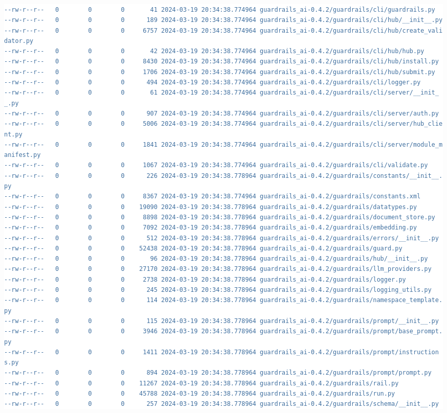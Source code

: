 ```diff
--rw-r--r--   0        0        0       41 2024-03-19 20:34:38.774964 guardrails_ai-0.4.2/guardrails/cli/guardrails.py
--rw-r--r--   0        0        0      189 2024-03-19 20:34:38.774964 guardrails_ai-0.4.2/guardrails/cli/hub/__init__.py
--rw-r--r--   0        0        0     6757 2024-03-19 20:34:38.774964 guardrails_ai-0.4.2/guardrails/cli/hub/create_validator.py
--rw-r--r--   0        0        0       42 2024-03-19 20:34:38.774964 guardrails_ai-0.4.2/guardrails/cli/hub/hub.py
--rw-r--r--   0        0        0     8430 2024-03-19 20:34:38.774964 guardrails_ai-0.4.2/guardrails/cli/hub/install.py
--rw-r--r--   0        0        0     1706 2024-03-19 20:34:38.774964 guardrails_ai-0.4.2/guardrails/cli/hub/submit.py
--rw-r--r--   0        0        0      494 2024-03-19 20:34:38.774964 guardrails_ai-0.4.2/guardrails/cli/logger.py
--rw-r--r--   0        0        0       61 2024-03-19 20:34:38.774964 guardrails_ai-0.4.2/guardrails/cli/server/__init__.py
--rw-r--r--   0        0        0      907 2024-03-19 20:34:38.774964 guardrails_ai-0.4.2/guardrails/cli/server/auth.py
--rw-r--r--   0        0        0     5006 2024-03-19 20:34:38.774964 guardrails_ai-0.4.2/guardrails/cli/server/hub_client.py
--rw-r--r--   0        0        0     1841 2024-03-19 20:34:38.774964 guardrails_ai-0.4.2/guardrails/cli/server/module_manifest.py
--rw-r--r--   0        0        0     1067 2024-03-19 20:34:38.774964 guardrails_ai-0.4.2/guardrails/cli/validate.py
--rw-r--r--   0        0        0      226 2024-03-19 20:34:38.778964 guardrails_ai-0.4.2/guardrails/constants/__init__.py
--rw-r--r--   0        0        0     8367 2024-03-19 20:34:38.774964 guardrails_ai-0.4.2/guardrails/constants.xml
--rw-r--r--   0        0        0    19090 2024-03-19 20:34:38.778964 guardrails_ai-0.4.2/guardrails/datatypes.py
--rw-r--r--   0        0        0     8898 2024-03-19 20:34:38.778964 guardrails_ai-0.4.2/guardrails/document_store.py
--rw-r--r--   0        0        0     7092 2024-03-19 20:34:38.778964 guardrails_ai-0.4.2/guardrails/embedding.py
--rw-r--r--   0        0        0      512 2024-03-19 20:34:38.778964 guardrails_ai-0.4.2/guardrails/errors/__init__.py
--rw-r--r--   0        0        0    52438 2024-03-19 20:34:38.778964 guardrails_ai-0.4.2/guardrails/guard.py
--rw-r--r--   0        0        0       96 2024-03-19 20:34:38.778964 guardrails_ai-0.4.2/guardrails/hub/__init__.py
--rw-r--r--   0        0        0    27170 2024-03-19 20:34:38.778964 guardrails_ai-0.4.2/guardrails/llm_providers.py
--rw-r--r--   0        0        0     2738 2024-03-19 20:34:38.778964 guardrails_ai-0.4.2/guardrails/logger.py
--rw-r--r--   0        0        0      245 2024-03-19 20:34:38.778964 guardrails_ai-0.4.2/guardrails/logging_utils.py
--rw-r--r--   0        0        0      114 2024-03-19 20:34:38.778964 guardrails_ai-0.4.2/guardrails/namespace_template.py
--rw-r--r--   0        0        0      115 2024-03-19 20:34:38.778964 guardrails_ai-0.4.2/guardrails/prompt/__init__.py
--rw-r--r--   0        0        0     3946 2024-03-19 20:34:38.778964 guardrails_ai-0.4.2/guardrails/prompt/base_prompt.py
--rw-r--r--   0        0        0     1411 2024-03-19 20:34:38.778964 guardrails_ai-0.4.2/guardrails/prompt/instructions.py
--rw-r--r--   0        0        0      894 2024-03-19 20:34:38.778964 guardrails_ai-0.4.2/guardrails/prompt/prompt.py
--rw-r--r--   0        0        0    11267 2024-03-19 20:34:38.778964 guardrails_ai-0.4.2/guardrails/rail.py
--rw-r--r--   0        0        0    45788 2024-03-19 20:34:38.778964 guardrails_ai-0.4.2/guardrails/run.py
--rw-r--r--   0        0        0      257 2024-03-19 20:34:38.778964 guardrails_ai-0.4.2/guardrails/schema/__init__.py
```